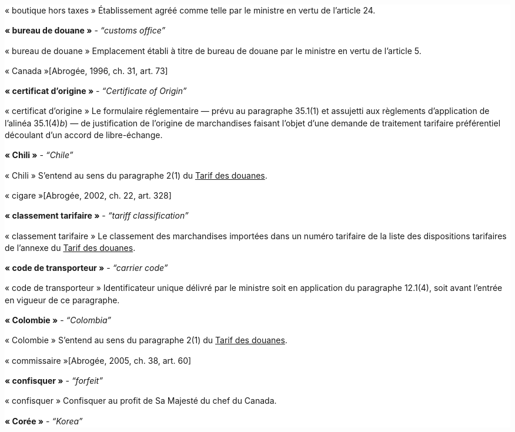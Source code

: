     

« boutique hors taxes » Établissement agréé comme telle par le ministre en vertu de l’article 24.

**« bureau de douane »** - _“customs office”_

    

« bureau de douane » Emplacement établi à titre de bureau de douane par le ministre en vertu de l’article 5.

    

« Canada »[Abrogée, 1996, ch. 31, art. 73]

**« certificat d’origine »** - _“Certificate of Origin”_

    

« certificat d’origine » Le formulaire réglementaire — prévu au paragraphe 35.1(1) et assujetti aux règlements d’application de l’alinéa 35.1(4)_b_) — de justification de l’origine de marchandises faisant l’objet d’une demande de traitement tarifaire préférentiel découlant d’un accord de libre-échange.

**« Chili »** - _“Chile”_

    

« Chili » S’entend au sens du paragraphe 2(1) du [Tarif des douanes](/canada/fra/lois/C/C-54.011.md).

    

« cigare »[Abrogée, 2002, ch. 22, art. 328]

**« classement tarifaire »** - _“tariff classification”_

    

« classement tarifaire » Le classement des marchandises importées dans un numéro tarifaire de la liste des dispositions tarifaires de l’annexe du [Tarif des douanes](/canada/fra/lois/C/C-54.011.md).

**« code de transporteur »** - _“carrier code”_

    

« code de transporteur » Identificateur unique délivré par le ministre soit en application du paragraphe 12.1(4), soit avant l’entrée en vigueur de ce paragraphe. 

**« Colombie »** - _“Colombia”_

    

« Colombie » S’entend au sens du paragraphe 2(1) du [Tarif des douanes](/canada/fra/lois/C/C-54.011.md).

    

« commissaire »[Abrogée, 2005, ch. 38, art. 60]

**« confisquer »** - _“forfeit”_

    

« confisquer » Confisquer au profit de Sa Majesté du chef du Canada.

**« Corée »** - _“Korea”_

    

